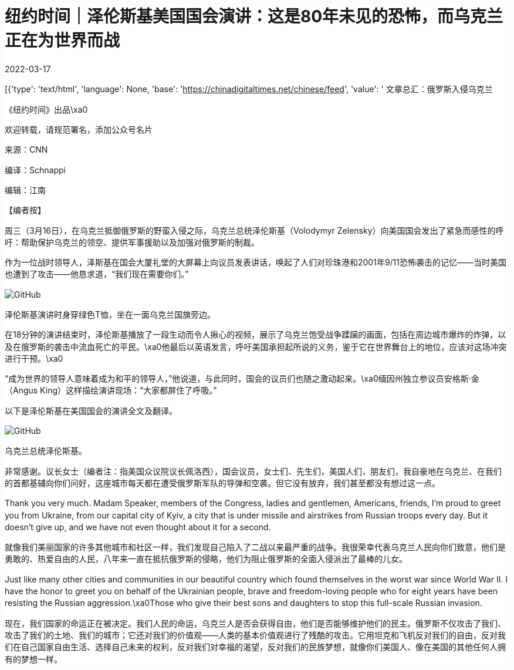 # 纽约时间｜泽伦斯基美国国会演讲：这是80年未见的恐怖，而乌克兰正在为世界而战

2022-03-17

[{'type': 'text/html', 'language': None, 'base': 'https://chinadigitaltimes.net/chinese/feed', 'value': ' 文章总汇：俄罗斯入侵乌克兰

《纽约时间》出品\xa0

欢迎转载，请规范署名，添加公众号名片



来源：CNN

编译：Schnappi

编辑：江南



【编者按】

周三（3月16日），在乌克兰抵御俄罗斯的野蛮入侵之际，乌克兰总统泽伦斯基（Volodymyr Zelensky）向美国国会发出了紧急而感性的呼吁：帮助保护乌克兰的领空、提供军事援助以及加强对俄罗斯的制裁。

作为一位战时领导人，泽斯基在国会大厦礼堂的大屏幕上向议员发表讲话，唤起了人们对珍珠港和2001年9/11恐怖袭击的记忆——当时美国也遭到了攻击——他恳求道，“我们现在需要你们。”

![GitHub](https://chinadigitaltimes.net/chinese/files/2022/03/image-1647497097452.png)

泽伦斯基演讲时身穿绿色T恤，坐在一面乌克兰国旗旁边。  

在18分钟的演讲结束时，泽伦斯基播放了一段生动而令人揪心的视频，展示了乌克兰饱受战争蹂躏的画面，包括在周边城市爆炸的炸弹，以及在俄罗斯的袭击中流血死亡的平民。\xa0他最后以英语发言，呼吁美国承担起所说的义务，鉴于它在世界舞台上的地位，应该对这场冲突进行干预。\xa0

“成为世界的领导人意味着成为和平的领导人，”他说道，与此同时，国会的议员们也随之激动起来。\xa0缅因州独立参议员安格斯·金（Angus King）这样描绘演讲现场：“大家都屏住了呼吸。”

以下是泽伦斯基在美国国会的演讲全文及翻译。

![GitHub](https://chinadigitaltimes.net/chinese/files/2022/03/post-678281-6232d0cb1153d.)

乌克兰总统泽伦斯基。  

非常感谢。议长女士（编者注：指美国众议院议长佩洛西），国会议员，女士们、先生们，美国人们，朋友们，我自豪地在乌克兰、在我们的首都基辅向你们问好，这座城市每天都在遭受俄罗斯军队的导弹和空袭。但它没有放弃，我们甚至都没有想过这一点。

Thank you very much. Madam Speaker, members of the Congress, ladies and gentlemen, Americans, friends, I’m proud to greet you from Ukraine, from our capital city of Kyiv, a city that is under missile and airstrikes from Russian troops every day. But it doesn’t give up, and we have not even thought about it for a second.

就像我们美丽国家的许多其他城市和社区一样，我们发现自己陷入了二战以来最严重的战争。我很荣幸代表乌克兰人民向你们致意，他们是勇敢的、热爱自由的人民，八年来一直在抵抗俄罗斯的侵略，他们为阻止俄罗斯的全面入侵派出了最棒的儿女。

Just like many other cities and communities in our beautiful country which found themselves in the worst war since World War II. I have the honor to greet you on behalf of the Ukrainian people, brave and freedom-loving people who for eight years have been resisting the Russian aggression.\xa0Those who give their best sons and daughters to stop this full-scale Russian invasion.

现在，我们国家的命运正在被决定。我们人民的命运，乌克兰人是否会获得自由，他们是否能够维护他们的民主。俄罗斯不仅攻击了我们、攻击了我们的土地、我们的城市；它还对我们的价值观——人类的基本价值观进行了残酷的攻击。它用坦克和飞机反对我们的自由，反对我们在自己国家自由生活、选择自己未来的权利，反对我们对幸福的渴望，反对我们的民族梦想，就像你们美国人、像在美国的其他任何人拥有的梦想一样。
